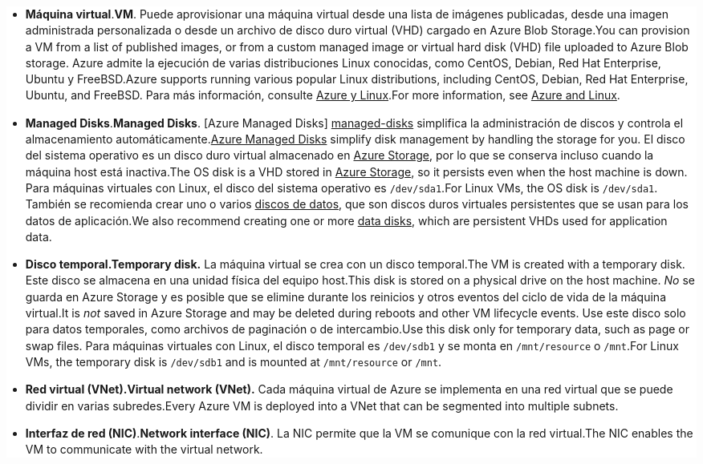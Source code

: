 * <span data-ttu-id="4eee6-113">**Máquina virtual**.</span><span class="sxs-lookup"><span data-stu-id="4eee6-113">**VM**.</span></span> <span data-ttu-id="4eee6-114">Puede aprovisionar una máquina virtual desde una lista de imágenes publicadas, desde una imagen administrada personalizada o desde un archivo de disco duro virtual (VHD) cargado en Azure Blob Storage.</span><span class="sxs-lookup"><span data-stu-id="4eee6-114">You can provision a VM from a list of published images, or from a custom managed image or virtual hard disk (VHD) file uploaded to Azure Blob storage.</span></span> <span data-ttu-id="4eee6-115">Azure admite la ejecución de varias distribuciones Linux conocidas, como CentOS, Debian, Red Hat Enterprise, Ubuntu y FreeBSD.</span><span class="sxs-lookup"><span data-stu-id="4eee6-115">Azure supports running various popular Linux distributions, including CentOS, Debian, Red Hat Enterprise, Ubuntu, and FreeBSD.</span></span> <span data-ttu-id="4eee6-116">Para más información, consulte [Azure y Linux][azure-linux].</span><span class="sxs-lookup"><span data-stu-id="4eee6-116">For more information, see [Azure and Linux][azure-linux].</span></span>

* <span data-ttu-id="4eee6-117">**Managed Disks**.</span><span class="sxs-lookup"><span data-stu-id="4eee6-117">**Managed Disks**.</span></span> <span data-ttu-id="4eee6-118">[Azure Managed Disks] [ managed-disks] simplifica la administración de discos y controla el almacenamiento automáticamente.</span><span class="sxs-lookup"><span data-stu-id="4eee6-118">[Azure Managed Disks][managed-disks] simplify disk management by handling the storage for you.</span></span> <span data-ttu-id="4eee6-119">El disco del sistema operativo es un disco duro virtual almacenado en [Azure Storage][azure-storage], por lo que se conserva incluso cuando la máquina host está inactiva.</span><span class="sxs-lookup"><span data-stu-id="4eee6-119">The OS disk is a VHD stored in [Azure Storage][azure-storage], so it persists even when the host machine is down.</span></span> <span data-ttu-id="4eee6-120">Para máquinas virtuales con Linux, el disco del sistema operativo es `/dev/sda1`.</span><span class="sxs-lookup"><span data-stu-id="4eee6-120">For Linux VMs, the OS disk is `/dev/sda1`.</span></span> <span data-ttu-id="4eee6-121">También se recomienda crear uno o varios [discos de datos][data-disk], que son discos duros virtuales persistentes que se usan para los datos de aplicación.</span><span class="sxs-lookup"><span data-stu-id="4eee6-121">We also recommend creating one or more [data disks][data-disk], which are persistent VHDs used for application data.</span></span> 

* <span data-ttu-id="4eee6-122">**Disco temporal.**</span><span class="sxs-lookup"><span data-stu-id="4eee6-122">**Temporary disk.**</span></span> <span data-ttu-id="4eee6-123">La máquina virtual se crea con un disco temporal.</span><span class="sxs-lookup"><span data-stu-id="4eee6-123">The VM is created with a temporary disk.</span></span> <span data-ttu-id="4eee6-124">Este disco se almacena en una unidad física del equipo host.</span><span class="sxs-lookup"><span data-stu-id="4eee6-124">This disk is stored on a physical drive on the host machine.</span></span> <span data-ttu-id="4eee6-125">*No* se guarda en Azure Storage y es posible que se elimine durante los reinicios y otros eventos del ciclo de vida de la máquina virtual.</span><span class="sxs-lookup"><span data-stu-id="4eee6-125">It is *not* saved in Azure Storage and may be deleted during reboots and other VM lifecycle events.</span></span> <span data-ttu-id="4eee6-126">Use este disco solo para datos temporales, como archivos de paginación o de intercambio.</span><span class="sxs-lookup"><span data-stu-id="4eee6-126">Use this disk only for temporary data, such as page or swap files.</span></span> <span data-ttu-id="4eee6-127">Para máquinas virtuales con Linux, el disco temporal es `/dev/sdb1` y se monta en `/mnt/resource` o `/mnt`.</span><span class="sxs-lookup"><span data-stu-id="4eee6-127">For Linux VMs, the temporary disk is `/dev/sdb1` and is mounted at `/mnt/resource` or `/mnt`.</span></span>

* <span data-ttu-id="4eee6-128">**Red virtual (VNet).**</span><span class="sxs-lookup"><span data-stu-id="4eee6-128">**Virtual network (VNet).**</span></span> <span data-ttu-id="4eee6-129">Cada máquina virtual de Azure se implementa en una red virtual que se puede dividir en varias subredes.</span><span class="sxs-lookup"><span data-stu-id="4eee6-129">Every Azure VM is deployed into a VNet that can be segmented into multiple subnets.</span></span>

* <span data-ttu-id="4eee6-130">**Interfaz de red (NIC)**.</span><span class="sxs-lookup"><span data-stu-id="4eee6-130">**Network interface (NIC)**.</span></span> <span data-ttu-id="4eee6-131">La NIC permite que la VM se comunique con la red virtual.</span><span class="sxs-lookup"><span data-stu-id="4eee6-131">The NIC enables the VM to communicate with the virtual network.</span></span>


[audit-logs]: https://azure.microsoft.com/blog/analyze-azure-audit-logs-in-powerbi-more/
[availability-set]: /azure/virtual-machines/virtual-machines-linux-manage-availability
[azbb]: https://github.com/mspnp/template-building-blocks/wiki/Install-Azure-Building-Blocks
[azbbv2]: https://github.com/mspnp/template-building-blocks
[azure-cli-2]: /cli/azure/install-azure-cli?view=azure-cli-latest
[azure-linux]: /azure/virtual-machines/virtual-machines-linux-azure-overview
[azure-storage]: /azure/storage/storage-introduction
[blob-snapshot]: /azure/storage/storage-blob-snapshots
[blob-storage]: /azure/storage/storage-introduction
[boot-diagnostics]: https://azure.microsoft.com/blog/boot-diagnostics-for-virtual-machines-v2/
[cname-record]: https://en.wikipedia.org/wiki/CNAME_record
[data-disk]: /azure/virtual-machines/virtual-machines-linux-about-disks-vhds
[disk-encryption]: /azure/security/azure-security-disk-encryption
[enable-monitoring]: /azure/monitoring-and-diagnostics/insights-how-to-use-diagnostics
[azure-dns]: /azure/dns/dns-overview
[fqdn]: /azure/virtual-machines/virtual-machines-linux-portal-create-fqdn
[git]: https://github.com/mspnp/reference-architectures/tree/master/virtual-machines/single-vm
[github-folder]: https://github.com/mspnp/reference-architectures/tree/master/virtual-machines/single-vm
[iostat]: https://en.wikipedia.org/wiki/Iostat
[manage-vm-availability]: /azure/virtual-machines/virtual-machines-linux-manage-availability
[managed-disks]: /azure/storage/storage-managed-disks-overview
[naming-conventions]: /azure/architecture/best-practices/naming-conventions.md
[nsg]: /azure/virtual-network/virtual-networks-nsg
[nsg-default-rules]: /azure/virtual-network/virtual-networks-nsg#default-rules
[planned-maintenance]: /azure/virtual-machines/virtual-machines-linux-planned-maintenance
[premium-storage]: /azure/virtual-machines/linux/premium-storage
[premium-storage-supported]: /azure/virtual-machines/linux/premium-storage#supported-vms
[rbac]: /azure/active-directory/role-based-access-control-what-is
[rbac-roles]: /azure/active-directory/role-based-access-built-in-roles
[rbac-devtest]: /azure/active-directory/role-based-access-built-in-roles#devtest-labs-user
[rbac-network]: /azure/active-directory/role-based-access-built-in-roles#network-contributor
[reboot-logs]: https://azure.microsoft.com/blog/viewing-vm-reboot-logs/
[ref-arch-repo]: https://github.com/mspnp/reference-architectures
[resource-lock]: /azure/resource-group-lock-resources
[resource-manager-overview]: /azure/azure-resource-manager/resource-group-overview
[security-center]: /azure/security-center/security-center-intro
[security-center-get-started]: /azure/security-center/security-center-get-started
[select-vm-image]: /azure/virtual-machines/virtual-machines-linux-cli-ps-findimage
[services-by-region]: https://azure.microsoft.com/regions/#services
[ssh-linux]: /azure/virtual-machines/virtual-machines-linux-mac-create-ssh-keys
[static-ip]: /azure/virtual-network/virtual-networks-reserved-public-ip
[virtual-machine-sizes]: /azure/virtual-machines/virtual-machines-linux-sizes
[visio-download]: https://archcenter.blob.core.windows.net/cdn/vm-reference-architectures.vsdx
[vm-disk-limits]: /azure/azure-subscription-service-limits#virtual-machine-disk-limits
[vm-resize]: /azure/virtual-machines/virtual-machines-linux-change-vm-size
[vm-size-tables]: /azure/virtual-machines/virtual-machines-linux-sizes
[vm-sla]: https://azure.microsoft.com/support/legal/sla/virtual-machines
[0]: ./images/single-vm-diagram.png "Una única máquina virtual Linux en Azure"